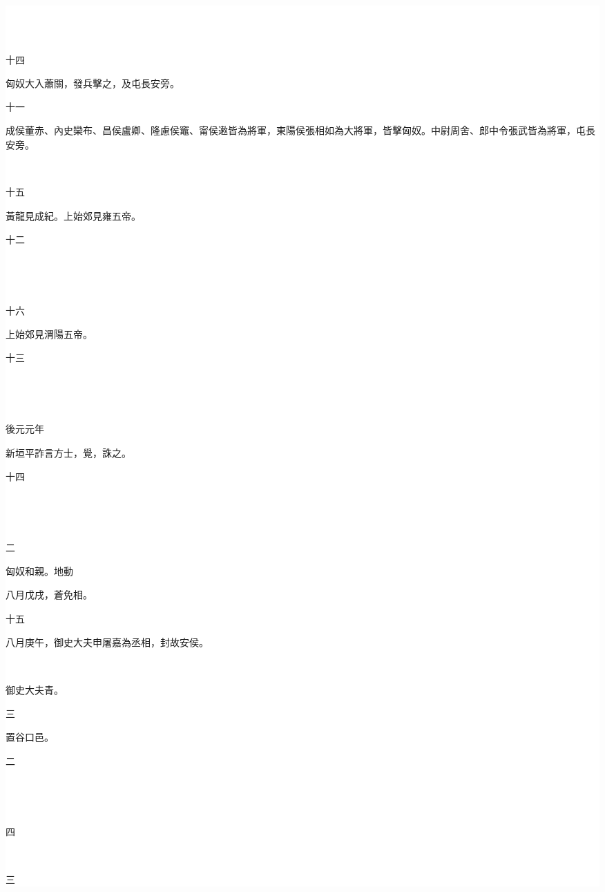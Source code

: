 　

　

十四

匈奴大入蕭關，發兵擊之，及屯長安旁。

十一

成侯董赤、內史欒布、昌侯盧卿、隆慮侯竈、甯侯遫皆為將軍，東陽侯張相如為大將軍，皆擊匈奴。中尉周舍、郎中令張武皆為將軍，屯長安旁。

　

十五

黃龍見成紀。上始郊見雍五帝。

十二

　

　

十六

上始郊見渭陽五帝。

十三

　

　

後元元年

新垣平詐言方士，覺，誅之。

十四

　

　

二

匈奴和親。地動

八月戊戌，蒼免相。

十五

八月庚午，御史大夫申屠嘉為丞相，封故安侯。

　

御史大夫青。

三

置谷口邑。

二

　

　

四

　

三
